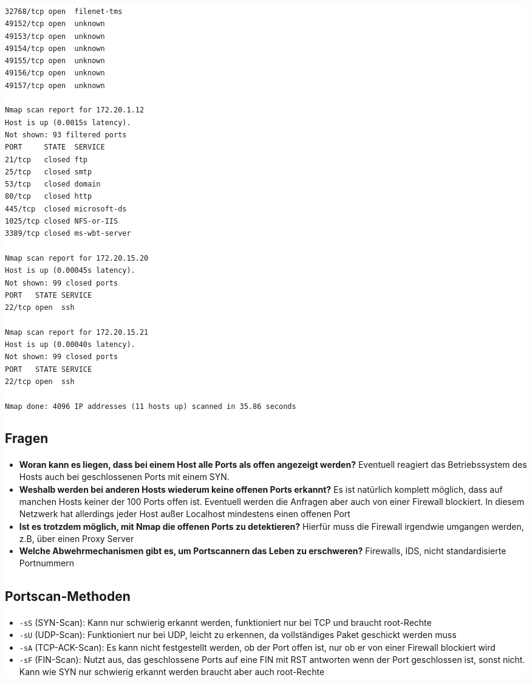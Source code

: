 ```
32768/tcp open  filenet-tms
49152/tcp open  unknown
49153/tcp open  unknown
49154/tcp open  unknown
49155/tcp open  unknown
49156/tcp open  unknown
49157/tcp open  unknown

Nmap scan report for 172.20.1.12
Host is up (0.0015s latency).
Not shown: 93 filtered ports
PORT     STATE  SERVICE
21/tcp   closed ftp
25/tcp   closed smtp
53/tcp   closed domain
80/tcp   closed http
445/tcp  closed microsoft-ds
1025/tcp closed NFS-or-IIS
3389/tcp closed ms-wbt-server

Nmap scan report for 172.20.15.20
Host is up (0.00045s latency).
Not shown: 99 closed ports
PORT   STATE SERVICE
22/tcp open  ssh

Nmap scan report for 172.20.15.21
Host is up (0.00040s latency).
Not shown: 99 closed ports
PORT   STATE SERVICE
22/tcp open  ssh

Nmap done: 4096 IP addresses (11 hosts up) scanned in 35.86 seconds
```

## Fragen
 * **Woran kann es liegen, dass bei einem Host alle Ports als offen angezeigt werden?** Eventuell reagiert das Betriebssystem des Hosts auch bei geschlossenen Ports mit einem SYN.
 * **Weshalb werden bei anderen Hosts wiederum keine offenen Ports erkannt?** Es ist natürlich komplett möglich, dass auf manchen Hosts keiner der 100 Ports offen ist. Eventuell werden die Anfragen aber auch von einer Firewall blockiert. In diesem Netzwerk hat allerdings jeder Host außer Localhost mindestens einen offenen Port
 * **Ist es trotzdem möglich, mit Nmap die offenen Ports zu detektieren?** Hierfür muss die Firewall irgendwie umgangen werden, z.B, über einen Proxy Server
 * **Welche Abwehrmechanismen gibt es, um Portscannern das Leben zu erschweren?** Firewalls, IDS, nicht standardisierte Portnummern

## Portscan-Methoden
 * `-sS` (SYN-Scan): Kann nur schwierig erkannt werden, funktioniert nur bei TCP und braucht root-Rechte
 * `-sU` (UDP-Scan): Funktioniert nur bei UDP, leicht zu erkennen, da vollständiges Paket geschickt werden muss
 * `-sA` (TCP-ACK-Scan): Es kann nicht festgestellt werden, ob der Port offen ist, nur ob er von einer Firewall blockiert wird
 * `-sF` (FIN-Scan): Nutzt aus, das geschlossene Ports auf eine FIN mit RST antworten wenn der Port geschlossen ist, sonst nicht. Kann wie SYN nur schwierig erkannt werden braucht aber auch root-Rechte

